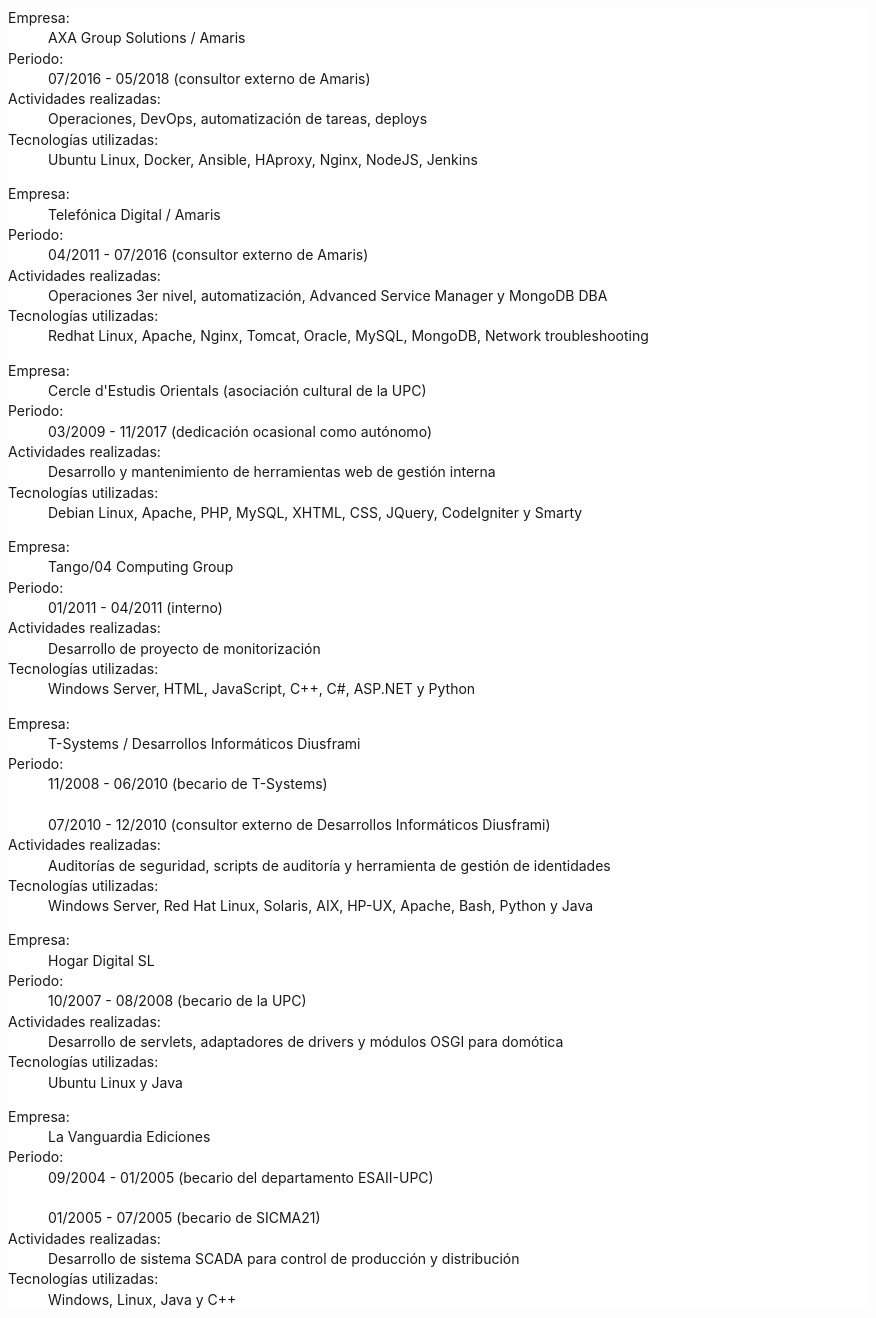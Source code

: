 <dl>
<dt>Empresa:</dt><dd>AXA Group Solutions / Amaris</dd>
<dt>Periodo:</dt><dd>07/2016 - 05/2018 (consultor externo de Amaris)</dd>
<dt>Actividades realizadas:</dt><dd>Operaciones, DevOps, automatización de tareas, deploys</dd>
<dt>Tecnologías utilizadas:</dt><dd>Ubuntu Linux, Docker, Ansible, HAproxy, Nginx, NodeJS, Jenkins</dd>
</dl>

<dl>
<dt>Empresa:</dt><dd>Telefónica Digital / Amaris</dd>
<dt>Periodo:</dt><dd>04/2011 - 07/2016 (consultor externo de Amaris)</dd>
<dt>Actividades realizadas:</dt><dd>Operaciones 3er nivel, automatización, Advanced Service Manager y MongoDB DBA</dd>
<dt>Tecnologías utilizadas:</dt><dd>Redhat Linux, Apache, Nginx, Tomcat, Oracle, MySQL, MongoDB, Network troubleshooting</dd>
</dl>

<dl>
<dt>Empresa:</dt><dd>Cercle d'Estudis Orientals (asociación cultural de la UPC)</dd>
<dt>Periodo:</dt><dd>03/2009 - 11/2017 (dedicación ocasional como autónomo)</dd>
<dt>Actividades realizadas:</dt><dd>Desarrollo y mantenimiento de herramientas web de gestión interna</dd>
<dt>Tecnologías utilizadas:</dt><dd>Debian Linux, Apache, PHP, MySQL, XHTML, CSS, JQuery, CodeIgniter y Smarty</dd>
</dl>

<dl>
<dt>Empresa:</dt><dd>Tango/04 Computing Group</dd>
<dt>Periodo:</dt><dd>01/2011 - 04/2011 (interno)</dd>
<dt>Actividades realizadas:</dt><dd>Desarrollo de proyecto de monitorización</dd>
<dt>Tecnologías utilizadas:</dt><dd>Windows Server, HTML, JavaScript, C++, C#, ASP.NET y Python</dd>
</dl>

<dl>
<dt>Empresa:</dt><dd>T-Systems / Desarrollos Informáticos Diusframi</dd>
<dt>Periodo:</dt><dd>11/2008 - 06/2010 (becario de T-Systems)</dd>
<dt>&nbsp;</dt><dd>07/2010 - 12/2010 (consultor externo de Desarrollos Informáticos Diusframi)</dd>
<dt>Actividades realizadas:</dt><dd>Auditorías de seguridad, scripts de auditoría y herramienta de gestión de identidades</dd>
<dt>Tecnologías utilizadas:</dt><dd>Windows Server, Red Hat Linux, Solaris, AIX, HP-UX, Apache, Bash, Python y Java</dd>
</dl>

<dl>
<dt>Empresa:</dt><dd>Hogar Digital SL</dd>
<dt>Periodo:</dt><dd>10/2007 - 08/2008 (becario de la UPC)</dd>
<dt>Actividades realizadas:</dt><dd>Desarrollo de servlets, adaptadores de drivers y módulos OSGI para domótica</dd>
<dt>Tecnologías utilizadas:</dt><dd>Ubuntu Linux y Java</dd>
</dl>

<dl>
<dt>Empresa:</dt><dd>La Vanguardia Ediciones</dd>
<dt>Periodo:</dt><dd>09/2004 - 01/2005 (becario del departamento ESAII-UPC)</dd>
<dt>&nbsp;</dt><dd>01/2005 - 07/2005 (becario de SICMA21)</dd>
<dt>Actividades realizadas:</dt><dd>Desarrollo de sistema SCADA para control de producción y distribución</dd>
<dt>Tecnologías utilizadas:</dt><dd>Windows, Linux, Java y C++</dd>
</dl>
